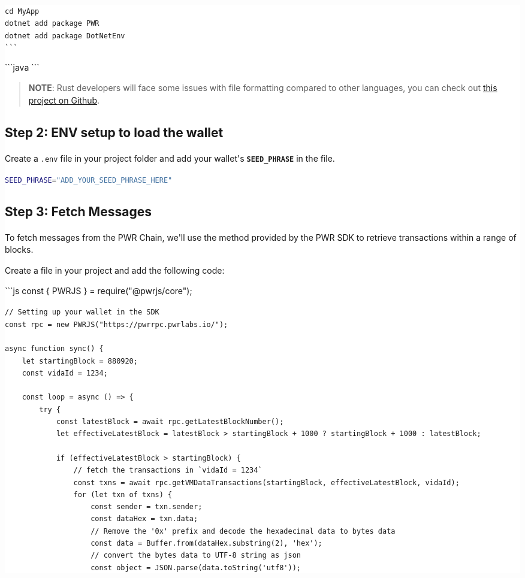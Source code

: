     cd MyApp
    dotnet add package PWR
    dotnet add package DotNetEnv
    ```
</TabItem>
<TabItem value="java" label="Java">
    ```java
    ```
</TabItem>
</Tabs>

> **NOTE**: Rust developers will face some issues with file formatting compared to other languages, you can check out [this project on Github](https://github.com/keep-pwr-strong/rust-dapps/tree/main/message_dapp).

## Step 2: ENV setup to load the wallet

Create a `.env` file in your project folder and add your wallet's **`SEED_PHRASE`** in the file.

```bash
SEED_PHRASE="ADD_YOUR_SEED_PHRASE_HERE"
```

## Step 3: Fetch Messages

To fetch messages from the PWR Chain, we'll use the method provided by the PWR SDK to retrieve transactions within a range of blocks.

Create a file in your project and add the following code:

<Tabs>
<TabItem value="javascript" label="JavaScript">
    ```js
    const { PWRJS } = require("@pwrjs/core");

    // Setting up your wallet in the SDK
    const rpc = new PWRJS("https://pwrrpc.pwrlabs.io/");

    async function sync() {
        let startingBlock = 880920;
        const vidaId = 1234;

        const loop = async () => {
            try {
                const latestBlock = await rpc.getLatestBlockNumber();
                let effectiveLatestBlock = latestBlock > startingBlock + 1000 ? startingBlock + 1000 : latestBlock;

                if (effectiveLatestBlock > startingBlock) {
                    // fetch the transactions in `vidaId = 1234`
                    const txns = await rpc.getVMDataTransactions(startingBlock, effectiveLatestBlock, vidaId);
                    for (let txn of txns) {
                        const sender = txn.sender;
                        const dataHex = txn.data;
                        // Remove the '0x' prefix and decode the hexadecimal data to bytes data
                        const data = Buffer.from(dataHex.substring(2), 'hex');
                        // convert the bytes data to UTF-8 string as json
                        const object = JSON.parse(data.toString('utf8'));
